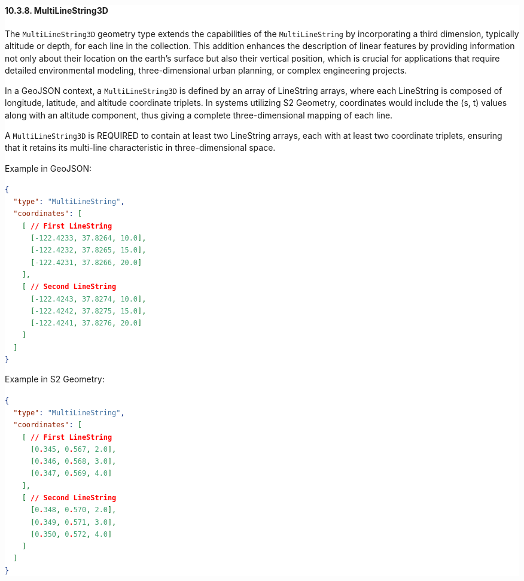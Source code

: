 #### 10.3.8. MultiLineString3D

The `MultiLineString3D` geometry type extends the capabilities of the `MultiLineString` by incorporating a third dimension, typically altitude or depth, for each line in the collection. This addition enhances the description of linear features by providing information not only about their location on the earth’s surface but also their vertical position, which is crucial for applications that require detailed environmental modeling, three-dimensional urban planning, or complex engineering projects.

In a GeoJSON context, a `MultiLineString3D` is defined by an array of LineString arrays, where each LineString is composed of longitude, latitude, and altitude coordinate triplets. In systems utilizing S2 Geometry, coordinates would include the (s, t) values along with an altitude component, thus giving a complete three-dimensional mapping of each line.

A `MultiLineString3D` is REQUIRED to contain at least two LineString arrays, each with at least two coordinate triplets, ensuring that it retains its multi-line characteristic in three-dimensional space.

Example in GeoJSON:

```json
{
  "type": "MultiLineString",
  "coordinates": [
    [ // First LineString
      [-122.4233, 37.8264, 10.0],
      [-122.4232, 37.8265, 15.0],
      [-122.4231, 37.8266, 20.0]
    ],
    [ // Second LineString
      [-122.4243, 37.8274, 10.0],
      [-122.4242, 37.8275, 15.0],
      [-122.4241, 37.8276, 20.0]
    ]
  ]
}
```

Example in S2 Geometry:

```json
{
  "type": "MultiLineString",
  "coordinates": [
    [ // First LineString
      [0.345, 0.567, 2.0],
      [0.346, 0.568, 3.0],
      [0.347, 0.569, 4.0]
    ],
    [ // Second LineString
      [0.348, 0.570, 2.0],
      [0.349, 0.571, 3.0],
      [0.350, 0.572, 4.0]
    ]
  ]
}
```
